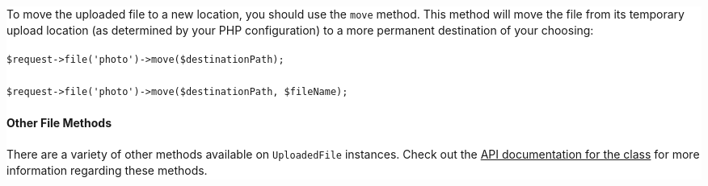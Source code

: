 To move the uploaded file to a new location, you should use the `move` method. This method will move the file from its temporary upload location (as determined by your PHP configuration) to a more permanent destination of your choosing:

    $request->file('photo')->move($destinationPath);

    $request->file('photo')->move($destinationPath, $fileName);

#### Other File Methods

There are a variety of other methods available on `UploadedFile` instances. Check out the [API documentation for the class](http://api.symfony.com/2.7/Symfony/Component/HttpFoundation/File/UploadedFile.html) for more information regarding these methods.